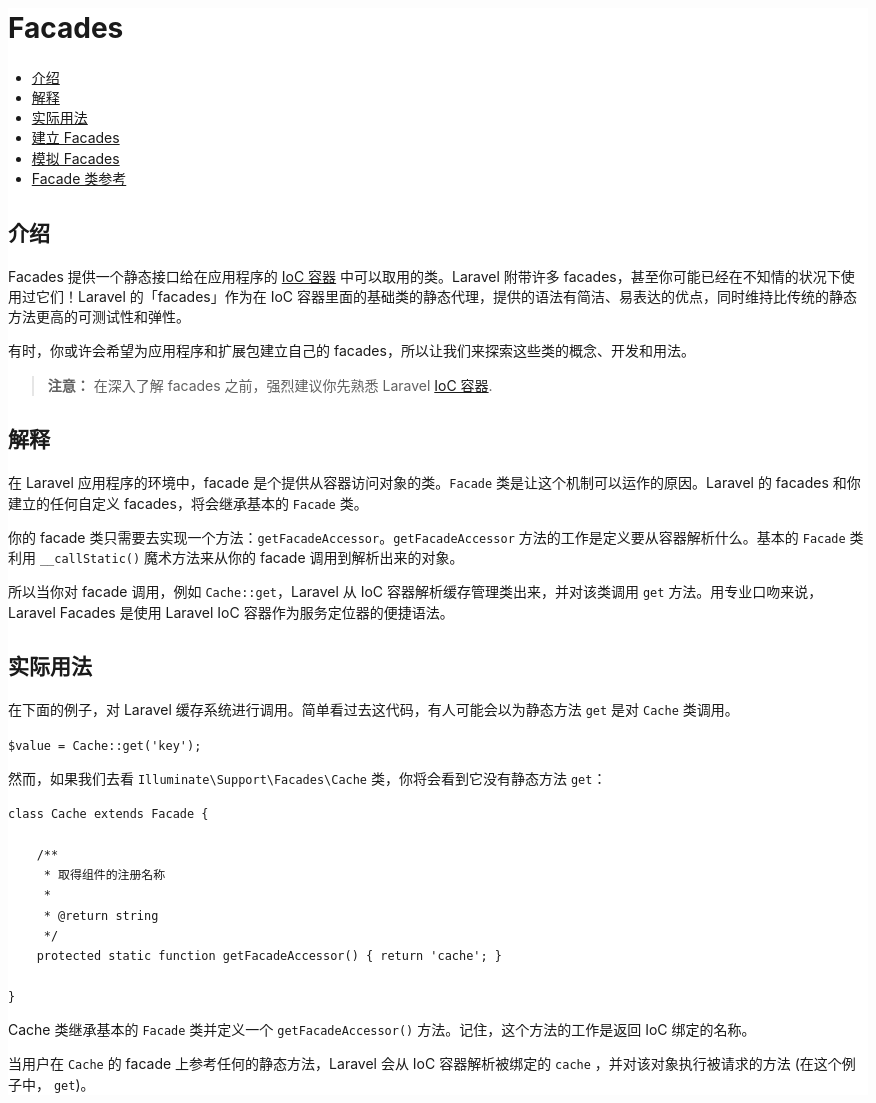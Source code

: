 # Facades

- [介绍](#introduction)
- [解释](#explanation)
- [实际用法](#practical-usage)
- [建立 Facades](#creating-facades)
- [模拟 Facades](#mocking-facades)
- [Facade 类参考](#facade-class-reference)

<a name="introduction"></a>
## 介绍

Facades 提供一个静态接口给在应用程序的 [IoC 容器](/docs/5.0/container) 中可以取用的类。Laravel 附带许多 facades，甚至你可能已经在不知情的状况下使用过它们！Laravel 的「facades」作为在 IoC 容器里面的基础类的静态代理，提供的语法有简洁、易表达的优点，同时维持比传统的静态方法更高的可测试性和弹性。

有时，你或许会希望为应用程序和扩展包建立自己的 facades，所以让我们来探索这些类的概念、开发和用法。

> **注意：** 在深入了解 facades 之前，强烈建议你先熟悉 Laravel [IoC 容器](/docs/5.0/container).

<a name="explanation"></a>
## 解释

在 Laravel 应用程序的环境中，facade 是个提供从容器访问对象的类。`Facade` 类是让这个机制可以运作的原因。Laravel 的 facades 和你建立的任何自定义 facades，将会继承基本的 `Facade` 类。

你的 facade 类只需要去实现一个方法：`getFacadeAccessor`。`getFacadeAccessor` 方法的工作是定义要从容器解析什么。基本的 `Facade` 类利用 `__callStatic()` 魔术方法来从你的 facade 调用到解析出来的对象。

所以当你对 facade 调用，例如 `Cache::get`，Laravel 从 IoC 容器解析缓存管理类出来，并对该类调用 `get` 方法。用专业口吻来说，Laravel Facades 是使用 Laravel IoC 容器作为服务定位器的便捷语法。

<a name="practical-usage"></a>
## 实际用法

在下面的例子，对 Laravel 缓存系统进行调用。简单看过去这代码，有人可能会以为静态方法 `get` 是对 `Cache` 类调用。

	$value = Cache::get('key');

然而，如果我们去看 `Illuminate\Support\Facades\Cache` 类，你将会看到它没有静态方法 `get`：

	class Cache extends Facade {

		/**
		 * 取得组件的注册名称
		 *
		 * @return string
		 */
		protected static function getFacadeAccessor() { return 'cache'; }

	}

Cache 类继承基本的 `Facade` 类并定义一个 `getFacadeAccessor()` 方法。记住，这个方法的工作是返回 IoC 绑定的名称。

当用户在 `Cache` 的 facade 上参考任何的静态方法，Laravel 会从 IoC 容器解析被绑定的 `cache` ，并对该对象执行被请求的方法 (在这个例子中， `get`)。
